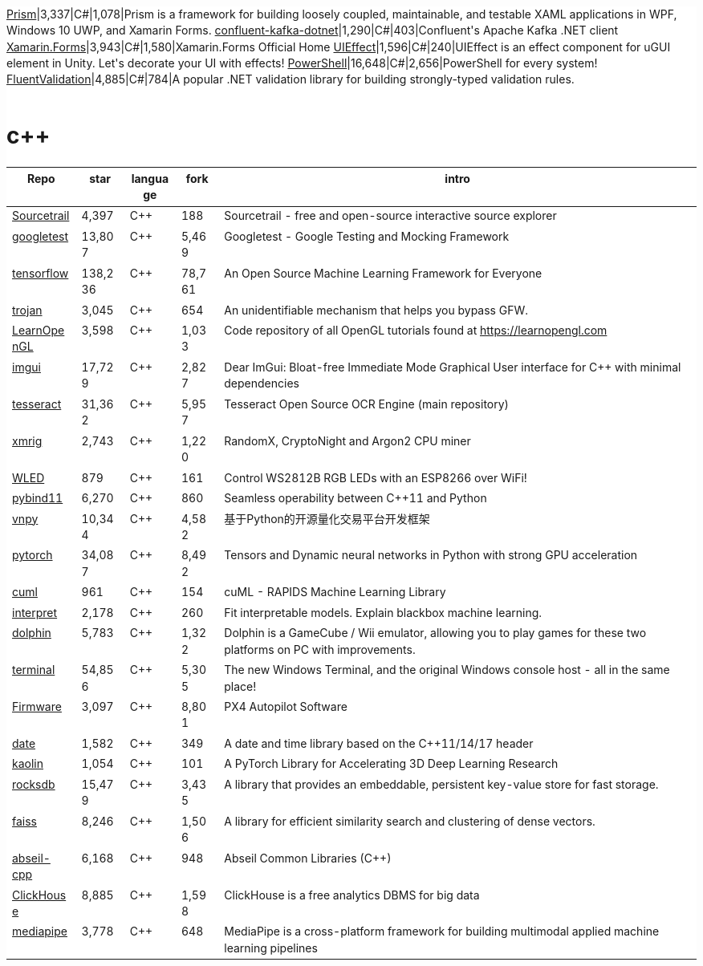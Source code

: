 [Prism](https://github.com/PrismLibrary/Prism)|3,337|C#|1,078|Prism is a framework for building loosely coupled, maintainable, and testable XAML applications in WPF, Windows 10 UWP, and Xamarin Forms.
[confluent-kafka-dotnet](https://github.com/confluentinc/confluent-kafka-dotnet)|1,290|C#|403|Confluent's Apache Kafka .NET client
[Xamarin.Forms](https://github.com/xamarin/Xamarin.Forms)|3,943|C#|1,580|Xamarin.Forms Official Home
[UIEffect](https://github.com/mob-sakai/UIEffect)|1,596|C#|240|UIEffect is an effect component for uGUI element in Unity. Let's decorate your UI with effects!
[PowerShell](https://github.com/PowerShell/PowerShell)|16,648|C#|2,656|PowerShell for every system!
[FluentValidation](https://github.com/JeremySkinner/FluentValidation)|4,885|C#|784|A popular .NET validation library for building strongly-typed validation rules.


# c++

Repo|star|language|fork|intro
-|-|-|-|-
[Sourcetrail](https://github.com/CoatiSoftware/Sourcetrail)|4,397|C++|188|Sourcetrail - free and open-source interactive source explorer
[googletest](https://github.com/google/googletest)|13,807|C++|5,469|Googletest - Google Testing and Mocking Framework
[tensorflow](https://github.com/tensorflow/tensorflow)|138,236|C++|78,761|An Open Source Machine Learning Framework for Everyone
[trojan](https://github.com/trojan-gfw/trojan)|3,045|C++|654|An unidentifiable mechanism that helps you bypass GFW.
[LearnOpenGL](https://github.com/JoeyDeVries/LearnOpenGL)|3,598|C++|1,033|Code repository of all OpenGL tutorials found at https://learnopengl.com
[imgui](https://github.com/ocornut/imgui)|17,729|C++|2,827|Dear ImGui: Bloat-free Immediate Mode Graphical User interface for C++ with minimal dependencies
[tesseract](https://github.com/tesseract-ocr/tesseract)|31,362|C++|5,957|Tesseract Open Source OCR Engine (main repository)
[xmrig](https://github.com/xmrig/xmrig)|2,743|C++|1,220|RandomX, CryptoNight and Argon2 CPU miner
[WLED](https://github.com/Aircoookie/WLED)|879|C++|161|Control WS2812B RGB LEDs with an ESP8266 over WiFi!
[pybind11](https://github.com/pybind/pybind11)|6,270|C++|860|Seamless operability between C++11 and Python
[vnpy](https://github.com/vnpy/vnpy)|10,344|C++|4,582|基于Python的开源量化交易平台开发框架
[pytorch](https://github.com/pytorch/pytorch)|34,087|C++|8,492|Tensors and Dynamic neural networks in Python with strong GPU acceleration
[cuml](https://github.com/rapidsai/cuml)|961|C++|154|cuML - RAPIDS Machine Learning Library
[interpret](https://github.com/interpretml/interpret)|2,178|C++|260|Fit interpretable models. Explain blackbox machine learning.
[dolphin](https://github.com/dolphin-emu/dolphin)|5,783|C++|1,322|Dolphin is a GameCube / Wii emulator, allowing you to play games for these two platforms on PC with improvements.
[terminal](https://github.com/microsoft/terminal)|54,856|C++|5,305|The new Windows Terminal, and the original Windows console host - all in the same place!
[Firmware](https://github.com/PX4/Firmware)|3,097|C++|8,801|PX4 Autopilot Software
[date](https://github.com/HowardHinnant/date)|1,582|C++|349|A date and time library based on the C++11/14/17 <chrono> header
[kaolin](https://github.com/NVIDIAGameWorks/kaolin)|1,054|C++|101|A PyTorch Library for Accelerating 3D Deep Learning Research
[rocksdb](https://github.com/facebook/rocksdb)|15,479|C++|3,435|A library that provides an embeddable, persistent key-value store for fast storage.
[faiss](https://github.com/facebookresearch/faiss)|8,246|C++|1,506|A library for efficient similarity search and clustering of dense vectors.
[abseil-cpp](https://github.com/abseil/abseil-cpp)|6,168|C++|948|Abseil Common Libraries (C++)
[ClickHouse](https://github.com/ClickHouse/ClickHouse)|8,885|C++|1,598|ClickHouse is a free analytics DBMS for big data
[mediapipe](https://github.com/google/mediapipe)|3,778|C++|648|MediaPipe is a cross-platform framework for building multimodal applied machine learning pipelines